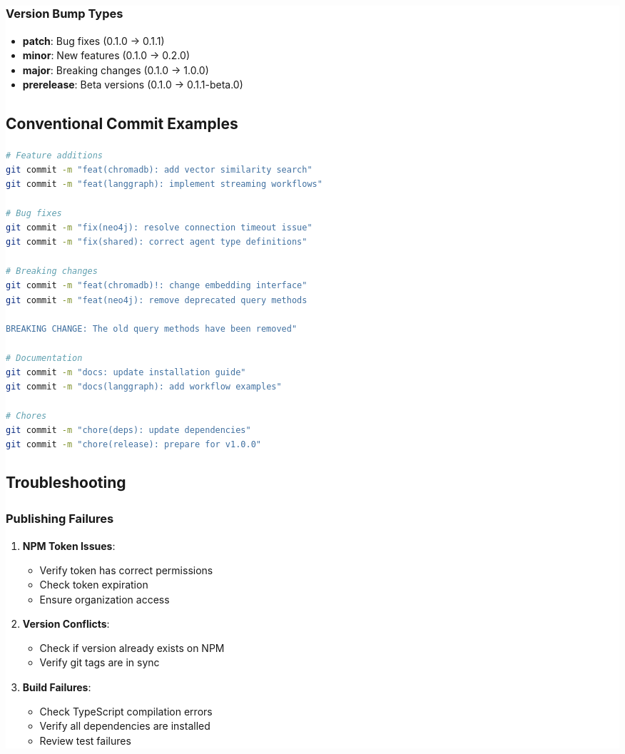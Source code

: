 ### Version Bump Types

- **patch**: Bug fixes (0.1.0 → 0.1.1)
- **minor**: New features (0.1.0 → 0.2.0)
- **major**: Breaking changes (0.1.0 → 1.0.0)
- **prerelease**: Beta versions (0.1.0 → 0.1.1-beta.0)

## Conventional Commit Examples

```bash
# Feature additions
git commit -m "feat(chromadb): add vector similarity search"
git commit -m "feat(langgraph): implement streaming workflows"

# Bug fixes
git commit -m "fix(neo4j): resolve connection timeout issue"
git commit -m "fix(shared): correct agent type definitions"

# Breaking changes
git commit -m "feat(chromadb)!: change embedding interface"
git commit -m "feat(neo4j): remove deprecated query methods

BREAKING CHANGE: The old query methods have been removed"

# Documentation
git commit -m "docs: update installation guide"
git commit -m "docs(langgraph): add workflow examples"

# Chores
git commit -m "chore(deps): update dependencies"
git commit -m "chore(release): prepare for v1.0.0"
```

## Troubleshooting

### Publishing Failures

1. **NPM Token Issues**:

   - Verify token has correct permissions
   - Check token expiration
   - Ensure organization access

2. **Version Conflicts**:

   - Check if version already exists on NPM
   - Verify git tags are in sync

3. **Build Failures**:
   - Check TypeScript compilation errors
   - Verify all dependencies are installed
   - Review test failures
